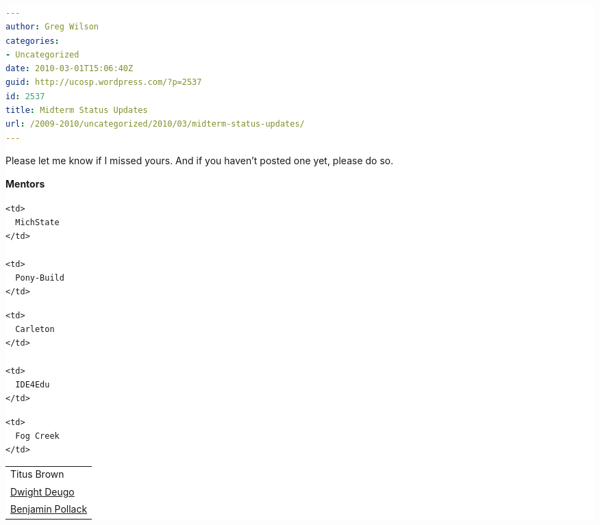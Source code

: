 ```yaml
---
author: Greg Wilson
categories:
- Uncategorized
date: 2010-03-01T15:06:40Z
guid: http://ucosp.wordpress.com/?p=2537
id: 2537
title: Midterm Status Updates
url: /2009-2010/uncategorized/2010/03/midterm-status-updates/
---
```


Please let me know if I missed yours. And if you haven&#8217;t posted one yet, please do so.

**Mentors**

<table>
  <tr>
    <td>
      Titus Brown
    </td>
    
    <td>
      MichState
    </td>
    
    <td>
      Pony-Build
    </td>
  </tr>
  
  <tr>
    <td>
      <a href="http://ucosp.wordpress.com/2010/03/01/dwight%e2%80%99s-midterm-report/">Dwight Deugo</a>
    </td>
    
    <td>
      Carleton
    </td>
    
    <td>
      IDE4Edu
    </td>
  </tr>
  
  <tr>
    <td>
      <a href="http://ucosp.wordpress.com/2010/02/28/the-mercurial-teams-midway-report/">Benjamin Pollack</a>
    </td>
    
    <td>
      Fog Creek
    </td>
    
